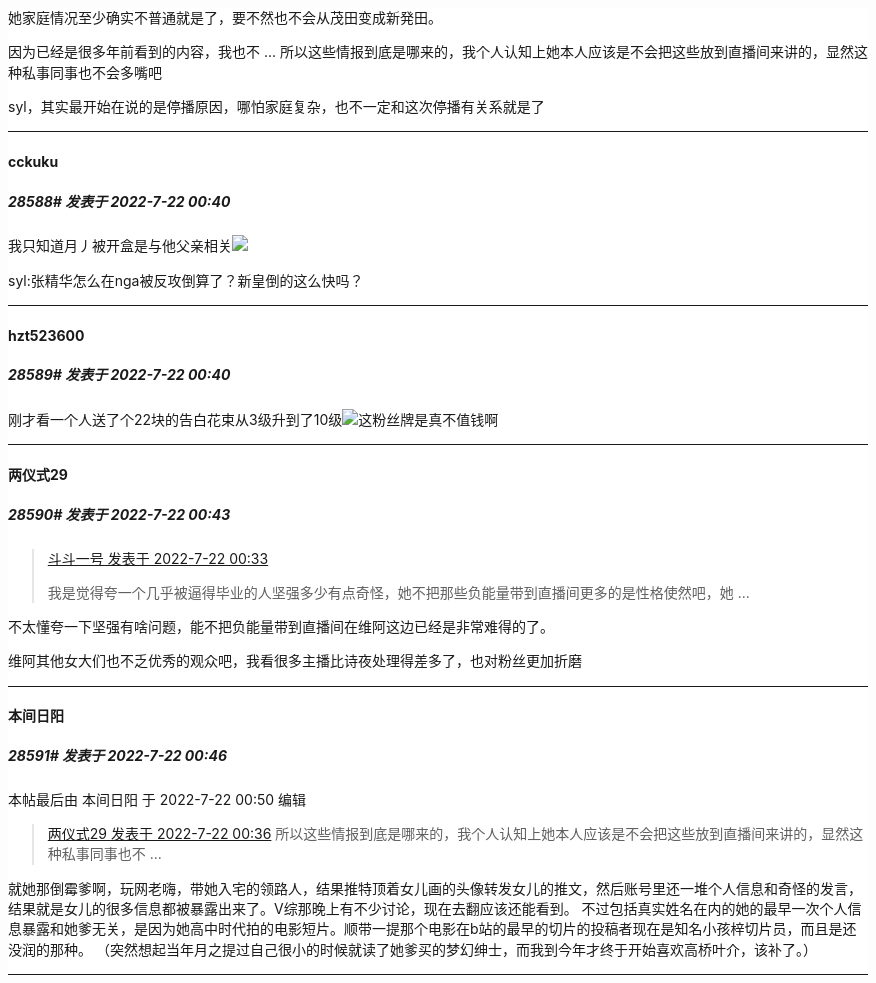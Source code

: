 她家庭情况至少确实不普通就是了，要不然也不会从茂田变成新発田。

因为已经是很多年前看到的内容，我也不 ...</blockquote>
所以这些情报到底是哪来的，我个人认知上她本人应该是不会把这些放到直播间来讲的，显然这种私事同事也不会多嘴吧

syl，其实最开始在说的是停播原因，哪怕家庭复杂，也不一定和这次停播有关系就是了

*****

####  cckuku  
##### 28588#       发表于 2022-7-22 00:40

我只知道月丿被开盒是与他父亲相关<img src="https://static.saraba1st.com/image/smiley/face2017/067.png" referrerpolicy="no-referrer">

syl:张精华怎么在nga被反攻倒算了？新皇倒的这么快吗？



*****

####  hzt523600  
##### 28589#       发表于 2022-7-22 00:40

刚才看一个人送了个22块的告白花束从3级升到了10级<img src="https://static.saraba1st.com/image/smiley/face2017/068.png" referrerpolicy="no-referrer">这粉丝牌是真不值钱啊 

*****

####  两仪式29  
##### 28590#       发表于 2022-7-22 00:43

<blockquote><a href="httphttps://bbs.saraba1st.com/2b/forum.php?mod=redirect&amp;goto=findpost&amp;pid=56742792&amp;ptid=2077541" target="_blank">斗斗一号 发表于 2022-7-22 00:33</a>

我是觉得夸一个几乎被逼得毕业的人坚强多少有点奇怪，她不把那些负能量带到直播间更多的是性格使然吧，她 ...</blockquote>
不太懂夸一下坚强有啥问题，能不把负能量带到直播间在维阿这边已经是非常难得的了。

维阿其他女大们也不乏优秀的观众吧，我看很多主播比诗夜处理得差多了，也对粉丝更加折磨



*****

####  本间日阳  
##### 28591#       发表于 2022-7-22 00:46

 本帖最后由 本间日阳 于 2022-7-22 00:50 编辑 
<blockquote><a href="httphttps://bbs.saraba1st.com/2b/forum.php?mod=redirect&amp;goto=findpost&amp;pid=56742815&amp;ptid=2077541" target="_blank">两仪式29 发表于 2022-7-22 00:36</a>
所以这些情报到底是哪来的，我个人认知上她本人应该是不会把这些放到直播间来讲的，显然这种私事同事也不 ...</blockquote>
就她那倒霉爹啊，玩网老嗨，带她入宅的领路人，结果推特顶着女儿画的头像转发女儿的推文，然后账号里还一堆个人信息和奇怪的发言，结果就是女儿的很多信息都被暴露出来了。V综那晚上有不少讨论，现在去翻应该还能看到。
不过包括真实姓名在内的她的最早一次个人信息暴露和她爹无关，是因为她高中时代拍的电影短片。顺带一提那个电影在b站的最早的切片的投稿者现在是知名小孩梓切片员，而且是还没润的那种。
（突然想起当年月之提过自己很小的时候就读了她爹买的梦幻绅士，而我到今年才终于开始喜欢高桥叶介，该补了。）

*****

